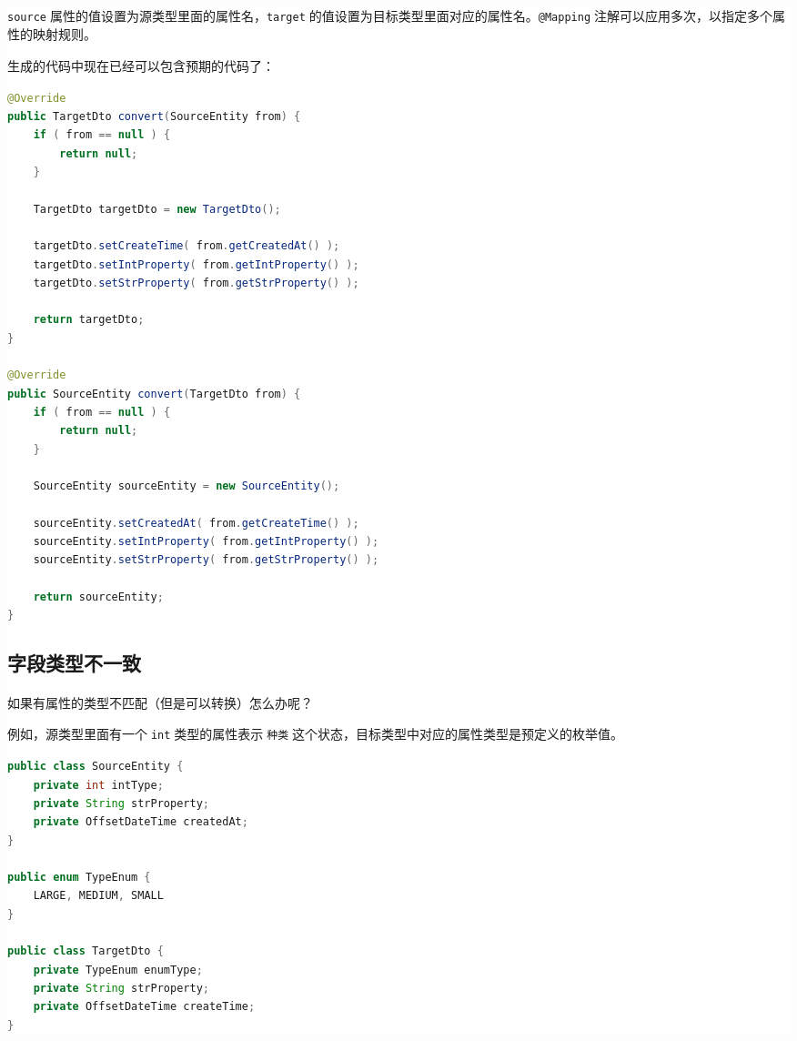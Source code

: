 `source` 属性的值设置为源类型里面的属性名，`target` 的值设置为目标类型里面对应的属性名。`@Mapping`
注解可以应用多次，以指定多个属性的映射规则。

生成的代码中现在已经可以包含预期的代码了：

```java
@Override
public TargetDto convert(SourceEntity from) {
    if ( from == null ) {
        return null;
    }

    TargetDto targetDto = new TargetDto();

    targetDto.setCreateTime( from.getCreatedAt() );
    targetDto.setIntProperty( from.getIntProperty() );
    targetDto.setStrProperty( from.getStrProperty() );

    return targetDto;
}

@Override
public SourceEntity convert(TargetDto from) {
    if ( from == null ) {
        return null;
    }

    SourceEntity sourceEntity = new SourceEntity();

    sourceEntity.setCreatedAt( from.getCreateTime() );
    sourceEntity.setIntProperty( from.getIntProperty() );
    sourceEntity.setStrProperty( from.getStrProperty() );

    return sourceEntity;
}
```

## 字段类型不一致

如果有属性的类型不匹配（但是可以转换）怎么办呢？

例如，源类型里面有一个 `int` 类型的属性表示 `种类` 这个状态，目标类型中对应的属性类型是预定义的枚举值。

```java
public class SourceEntity {
    private int intType;
    private String strProperty;
    private OffsetDateTime createdAt;
}

public enum TypeEnum {
    LARGE, MEDIUM, SMALL
}

public class TargetDto {
    private TypeEnum enumType;
    private String strProperty;
    private OffsetDateTime createTime;
}
```
